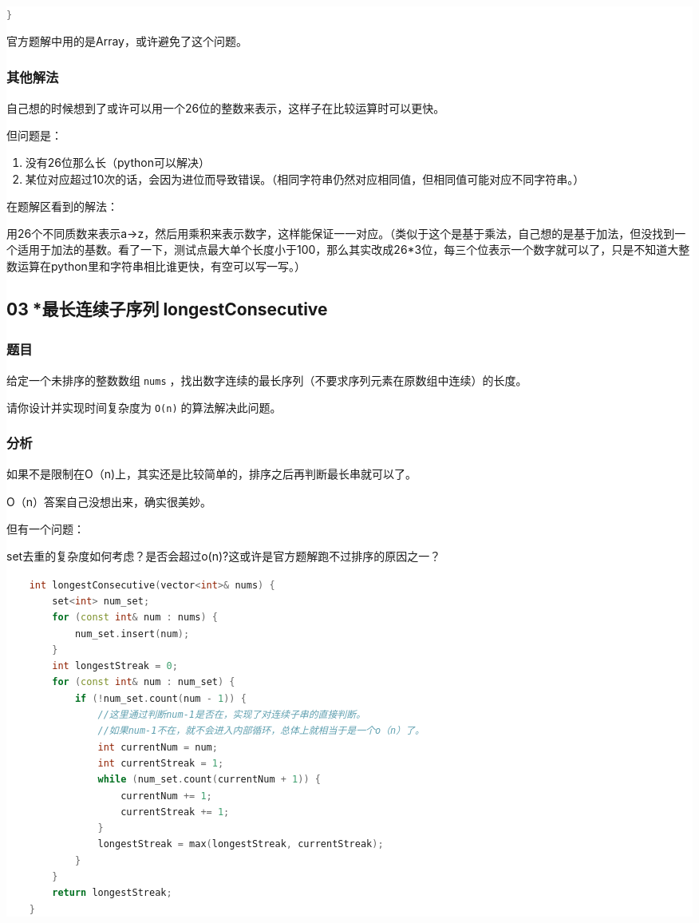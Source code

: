 ```cpp
}
```

官方题解中用的是Array，或许避免了这个问题。

### 其他解法

自己想的时候想到了或许可以用一个26位的整数来表示，这样子在比较运算时可以更快。

但问题是：

1. 没有26位那么长（python可以解决）
2. 某位对应超过10次的话，会因为进位而导致错误。（相同字符串仍然对应相同值，但相同值可能对应不同字符串。）

在题解区看到的解法：

用26个不同质数来表示a->z，然后用乘积来表示数字，这样能保证一一对应。（类似于这个是基于乘法，自己想的是基于加法，但没找到一个适用于加法的基数。看了一下，测试点最大单个长度小于100，那么其实改成26*3位，每三个位表示一个数字就可以了，只是不知道大整数运算在python里和字符串相比谁更快，有空可以写一写。）

## 03 *最长连续子序列 longestConsecutive

### 题目

给定一个未排序的整数数组 `nums` ，找出数字连续的最长序列（不要求序列元素在原数组中连续）的长度。

请你设计并实现时间复杂度为 `O(n)` 的算法解决此问题。

### 分析

如果不是限制在O（n)上，其实还是比较简单的，排序之后再判断最长串就可以了。

O（n）答案自己没想出来，确实很美妙。

但有一个问题：

set去重的复杂度如何考虑？是否会超过o(n)?这或许是官方题解跑不过排序的原因之一？

```cpp
    int longestConsecutive(vector<int>& nums) {
        set<int> num_set;
        for (const int& num : nums) {
            num_set.insert(num);
        }
        int longestStreak = 0;
        for (const int& num : num_set) {
            if (!num_set.count(num - 1)) {
                //这里通过判断num-1是否在，实现了对连续子串的直接判断。
                //如果num-1不在，就不会进入内部循环，总体上就相当于是一个o（n）了。
                int currentNum = num;
                int currentStreak = 1;
                while (num_set.count(currentNum + 1)) {
                    currentNum += 1;
                    currentStreak += 1;
                }
                longestStreak = max(longestStreak, currentStreak);
            }
        }
        return longestStreak;
    }

```
